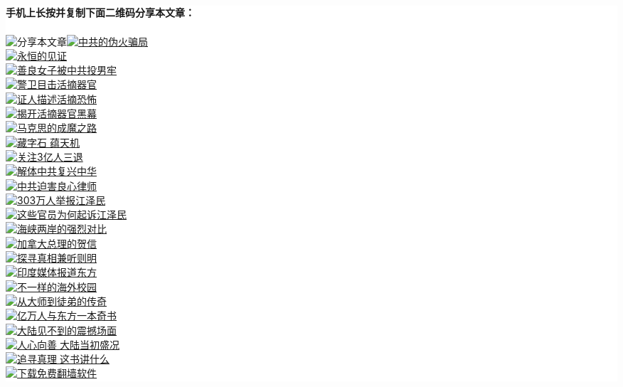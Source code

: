 <strong>手机上长按并复制下面二维码分享本文章：</strong><br><br><img src="http://d1p1.ip.zn2.us/v.php?action=qrcode&url=/gb/8/12/22/n2371141.md%231" title="分享本文章"></td><td VALIGN=TOP><a href="/gb/16/1/21/n4622075.md?dfh#1" target="_blank"><img src="https://raw.githubusercontent.com/roxfi2557/djy/master/gb/300/wei-f1.jpg" title="中共的伪火骗局"  alt="中共的伪火骗局"></a><br><a href="https://github.com/roxfi2557/www/blob/master/README.md?dfh#9" target="_blank"><img src="https://raw.githubusercontent.com/roxfi2557/djy/master/gb/300/yong-h.jpg" title="永恒的见证"  alt="永恒的见证"></a><br><a href="/gb/13/9/29/n3974789.md?dfh#1" target="_blank"><img src="https://raw.githubusercontent.com/roxfi2557/djy/master/gb/300/shang-lnz.jpg" title="善良女子被中共投男牢"  alt="善良女子被中共投男牢"></a><br><a href="/gb/16/3/16/n4663449.md?dfh#1" target="_blank"><img src="https://raw.githubusercontent.com/roxfi2557/djy/master/gb/300/huo-z3.jpg" title="警卫目击活摘器官"  alt="警卫目击活摘器官"></a><br><a href="/gb/16/8/7/n8177641.md?dfh#1" target="_blank"><img src="https://raw.githubusercontent.com/roxfi2557/djy/master/gb/300/huo-z4.jpg" title="证人描述活摘恐怖"  alt="证人描述活摘恐怖"></a><br><a href="/gb/10/4/19/n2881569.md?dfh#1" target="_blank"><img src="https://raw.githubusercontent.com/roxfi2557/djy/master/gb/300/huo-z1.jpg" title="揭开活摘器官黑幕"  alt="揭开活摘器官黑幕"></a><br><a href="/gb/10/11/7/n3077476.md?dfh#1" target="_blank"><img src="https://raw.githubusercontent.com/roxfi2557/djy/master/gb/300/ma-ks.jpg" title="马克思的成魔之路"  alt="马克思的成魔之路"></a><br><a href="/gb/14/6/9/n4173977.md?dfh#1" target="_blank"><img src="https://raw.githubusercontent.com/roxfi2557/djy/master/gb/300/chang-zs.jpg" title="藏字石 蕴天机"  alt="藏字石 蕴天机"></a><br><a href="/gb/18/5/10/n10381511.md?dfh#1" target="_blank"><img src="https://raw.githubusercontent.com/roxfi2557/djy/master/gb/300/st1.jpg" title="关注3亿人三退"  alt="关注3亿人三退"></a><br><a href="/gb/18/3/21/n10237682.md?dfh#1" target="_blank"><img src="https://raw.githubusercontent.com/roxfi2557/djy/master/gb/300/jie-t.jpg" title="解体中共复兴中华"  alt="解体中共复兴中华"></a><br><a href="/gb/9/2/9/n2422991.md?dfh#1" target="_blank"><img src="https://raw.githubusercontent.com/roxfi2557/djy/master/gb/300/gao-zs.jpg" title="中共迫害良心律师"  alt="中共迫害良心律师"></a><br><a href="/gb/18/12/9/n10900044.md?dfh#1" target="_blank"><img src="https://raw.githubusercontent.com/roxfi2557/djy/master/gb/300/sj1.jpg" title="303万人举报江泽民"  alt="303万人举报江泽民"></a><br><a href="/gb/18/8/28/n10672014.md?dfh#1" target="_blank"><img src="https://raw.githubusercontent.com/roxfi2557/djy/master/gb/300/sj2.jpg" title="这些官员为何起诉江泽民"  alt="这些官员为何起诉江泽民"></a><br><a href="/gb/8/12/18/n2367165.md?dfh#1" target="_blank"><img src="https://raw.githubusercontent.com/roxfi2557/djy/master/gb/300/liangan.jpg" title="海峡两岸的强烈对比"  alt="海峡两岸的强烈对比"></a><br><a href="/gb/15/12/10/n4593139.md?dfh#1" target="_blank"><img src="https://raw.githubusercontent.com/roxfi2557/djy/master/gb/300/jia-ndzl.jpg" title="加拿大总理的贺信"  alt="加拿大总理的贺信"></a><br><a href="/gb/11/6/17/n3289382.md?dfh#1" target="_blank"><img src="https://raw.githubusercontent.com/roxfi2557/djy/master/gb/300/xiao-wd.jpg" title="探寻真相兼听则明"  alt="探寻真相兼听则明"></a><br><a href="/gb/18/10/27/n10812623.md?dfh#1" target="_blank"><img src="https://raw.githubusercontent.com/roxfi2557/djy/master/gb/300/yindu.jpg" title="印度媒体报道东方"  alt="印度媒体报道东方"></a><br><a href="/gb/18/6/9/n10469652.md?dfh#1" target="_blank"><img src="https://raw.githubusercontent.com/roxfi2557/djy/master/gb/300/xie-j.jpg" title="不一样的海外校园"  alt="不一样的海外校园"></a><br><a href="/gb/7/4/5/n1669415.md?dfh#1" target="_blank"><img src="https://raw.githubusercontent.com/roxfi2557/djy/master/gb/300/li-up.jpg" title="从大师到徒弟的传奇"  alt="从大师到徒弟的传奇"></a><br><a href="/gb/17/5/26/n9191512.md?dfh#1" target="_blank"><img src="https://raw.githubusercontent.com/roxfi2557/djy/master/gb/300/zfl2.jpg" title="亿万人与东方一本奇书"  alt="亿万人与东方一本奇书"></a><br><a href="/gb/13/11/27/n4020290.md?dfh#1" target="_blank"><img src="https://raw.githubusercontent.com/roxfi2557/djy/master/gb/300/zhen-h.jpg" title="大陆见不到的震撼场面"  alt="大陆见不到的震撼场面"></a><br><a href="/gb/15/7/17/n4482910.md?dfh#1" target="_blank"><img src="https://raw.githubusercontent.com/roxfi2557/djy/master/gb/300/dalu-sk.jpg" title="人心向善 大陆当初盛况"  alt="人心向善 大陆当初盛况"></a><br><a href="/gb/19/1/5/n10955468.md?dfh#1" target="_blank"><img src="https://raw.githubusercontent.com/roxfi2557/djy/master/gb/300/zfl1.jpg" title="追寻真理 这书讲什么"  alt="追寻真理 这书讲什么"></a><br><a href="https://github.com/bannedbook/fanqiang/wiki" target="_blank"><img src="https://raw.githubusercontent.com/roxfi2557/djy/master/gb/300/fq1.jpg" title="下载免费翻墙软件"  alt="下载免费翻墙软件"></a><br></td></tr></table>